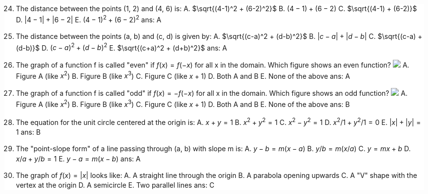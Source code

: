 24. The distance between the points (1, 2) and (4, 6) is:
    A.  $\sqrt{(4-1)^2 + (6-2)^2}$
    B.  $(4-1) + (6-2)$
    C.  $\sqrt{(4-1) + (6-2)}$
    D.  $|4-1| + |6-2|$
    E.  $(4-1)^2 + (6-2)^2$
    ans: A

25. The distance between the points (a, b) and (c, d) is given by:
    A.  $\sqrt{(c-a)^2 + (d-b)^2}$
    B.  $|c-a| + |d-b|$
    C.  $\sqrt{(c-a) + (d-b)}$
    D.  $(c-a)^2 + (d-b)^2$
    E.  $\sqrt{(c+a)^2 + (d+b)^2}$
    ans: A

26. The graph of a function f is called "even" if $f(x) = f(-x)$ for all x in the domain. Which figure shows an even function?
    ![](./images/ch4_q26_even_odd_graphs.png) <!-- Need image showing examples like x^2 (even), x^3 (odd), x+1 (neither) -->
    A.  Figure A (like $x^2$)
    B.  Figure B (like $x^3$)
    C.  Figure C (like $x+1$)
    D.  Both A and B
    E.  None of the above
    ans: A

27. The graph of a function f is called "odd" if $f(x) = -f(-x)$ for all x in the domain. Which figure shows an odd function?
    ![](./images/ch4_q26_even_odd_graphs.png) <!-- Same image as above -->
    A.  Figure A (like $x^2$)
    B.  Figure B (like $x^3$)
    C.  Figure C (like $x+1$)
    D.  Both A and B
    E.  None of the above
    ans: B

28. The equation for the unit circle centered at the origin is:
    A.  $x + y = 1$
    B.  $x^2 + y^2 = 1$
    C.  $x^2 - y^2 = 1$
    D.  $x^2/1 + y^2/1 = 0$
    E.  $|x| + |y| = 1$
    ans: B

29. The "point-slope form" of a line passing through (a, b) with slope m is:
    A.  $y - b = m(x - a)$
    B.  $y/b = m(x/a)$
    C.  $y = mx + b$
    D.  $x/a + y/b = 1$
    E.  $y - a = m(x - b)$
    ans: A

30. The graph of $f(x) = |x|$ looks like:
    A.  A straight line through the origin
    B.  A parabola opening upwards
    C.  A "V" shape with the vertex at the origin
    D.  A semicircle
    E.  Two parallel lines
    ans: C
